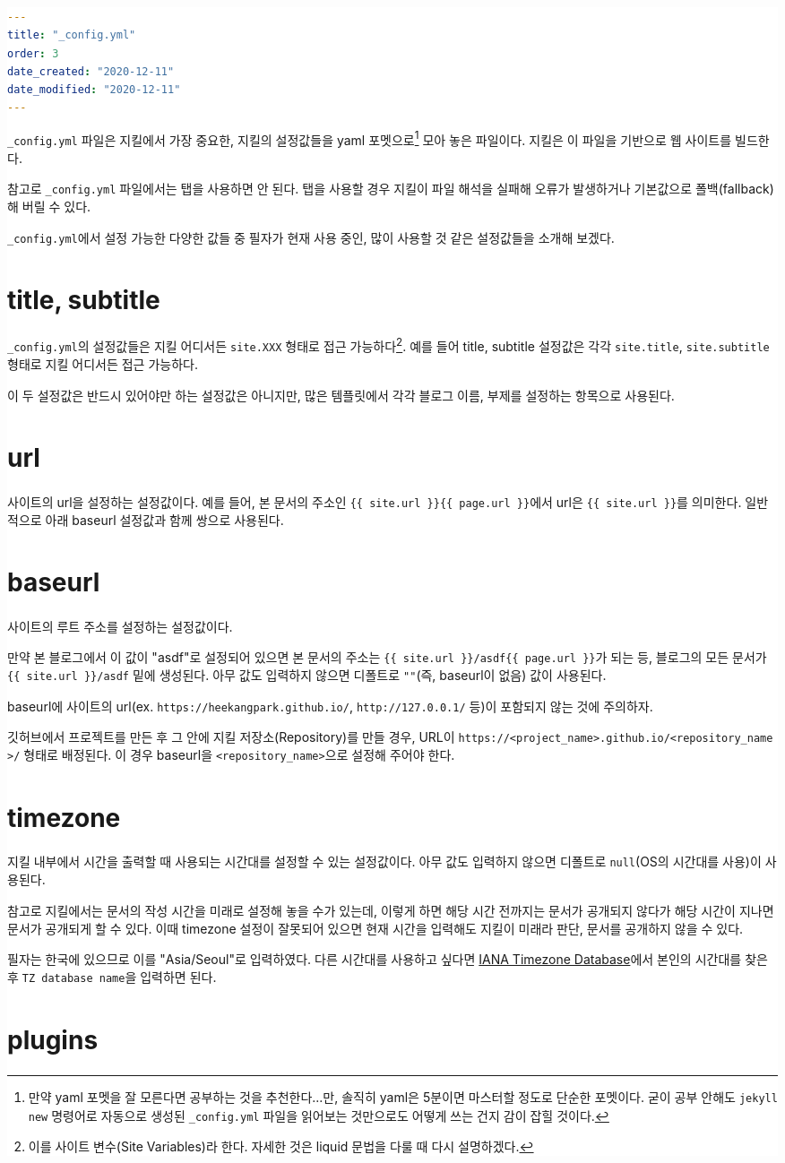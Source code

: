 ```yaml
---
title: "_config.yml"
order: 3
date_created: "2020-12-11"
date_modified: "2020-12-11"
---
```


`_config.yml` 파일은 지킬에서 가장 중요한, 지킬의 설정값들을 yaml 포멧으로[^6] 모아 놓은 파일이다. 지킬은 이 파일을 기반으로 웹 사이트를 빌드한다. 

[^6]: 만약 yaml 포멧을 잘 모른다면 공부하는 것을 추천한다...만, 솔직히 yaml은 5분이면 마스터할 정도로 단순한 포멧이다. 굳이 공부 안해도 `jekyll new` 명령어로 자동으로 생성된 `_config.yml` 파일을 읽어보는 것만으로도 어떻게 쓰는 건지 감이 잡힐 것이다.

참고로 `_config.yml` 파일에서는 탭을 사용하면 안 된다. 탭을 사용할 경우 지킬이 파일 해석을 실패해 오류가 발생하거나 기본값으로 폴백(fallback)해 버릴 수 있다.

`_config.yml`에서 설정 가능한 다양한 값들 중 필자가 현재 사용 중인, 많이 사용할 것 같은 설정값들을 소개해 보겠다.


# title, subtitle

`_config.yml`의 설정값들은 지킬 어디서든 `site.XXX` 형태로 접근 가능하다[^7]. 예를 들어 title, subtitle 설정값은 각각 `site.title`, `site.subtitle` 형태로 지킬 어디서든 접근 가능하다.

이 두 설정값은 반드시 있어야만 하는 설정값은 아니지만, 많은 템플릿에서 각각 블로그 이름, 부제를 설정하는 항목으로 사용된다.

[^7]: 이를 사이트 변수(Site Variables)라 한다. 자세한 것은 liquid 문법을 다룰 때 다시 설명하겠다.

# url

사이트의 url을 설정하는 설정값이다. 예를 들어, 본 문서의 주소인 `{{ site.url }}{{ page.url }}`에서 url은 `{{ site.url }}`를 의미한다. 일반적으로 아래 baseurl 설정값과 함께 쌍으로 사용된다.

# baseurl

사이트의 루트 주소를 설정하는 설정값이다.

만약 본 블로그에서 이 값이 "asdf"로 설정되어 있으면 본 문서의 주소는 `{{ site.url }}/asdf{{ page.url }}`가 되는 등, 블로그의 모든 문서가 `{{ site.url }}/asdf` 밑에 생성된다. 아무 값도 입력하지 않으면 디폴트로 `""`(즉, baseurl이 없음) 값이 사용된다.

baseurl에 사이트의 url(ex. `https://heekangpark.github.io/`, `http://127.0.0.1/` 등)이 포함되지 않는 것에 주의하자.

깃허브에서 프로젝트를 만든 후 그 안에 지킬 저장소(Repository)를 만들 경우, URL이 `https://<project_name>.github.io/<repository_name>/` 형태로 배정된다. 이 경우 baseurl을 `<repository_name>`으로 설정해 주어야 한다.

# timezone

지킬 내부에서 시간을 출력할 때 사용되는 시간대를 설정할 수 있는 설정값이다. 아무 값도 입력하지 않으면 디폴트로 `null`(OS의 시간대를 사용)이 사용된다.

참고로 지킬에서는 문서의 작성 시간을 미래로 설정해 놓을 수가 있는데, 이렇게 하면 해당 시간 전까지는 문서가 공개되지 않다가 해당 시간이 지나면 문서가 공개되게 할 수 있다. 이때 timezone 설정이 잘못되어 있으면 현재 시간을 입력해도 지킬이 미래라 판단, 문서를 공개하지 않을 수 있다.

필자는 한국에 있으므로 이를 "Asia/Seoul"로 입력하였다. 다른 시간대를 사용하고 싶다면 [IANA Timezone Database](https://en.wikipedia.org/wiki/List_of_tz_database_time_zones)에서 본인의 시간대를 찾은 후 `TZ database name`을 입력하면 된다.

# plugins


[^8]: 만약 깃허브 페이지에서 지원하지 않는 플러그인 중 죽어도 반드시 사용해야 하는 것이 있다면, 지킬은 로컬에서만 사용하고 깃허브 페이지에는 빌드된 HTML, CSS, JS 파일만 올리는 방법을 사용할 수 있다.
[^9]: 지킬에서 자체적으로 초안 작성을 위한 draft 기능을 제공하긴 하는데, 여러 모로 사용하기 불편했다. 개인적으로 이렇게 `.`을 이용한 방법을 추천한다.
[^10]: 백틱(Back Tick), Grave Accent라고도 부른다.